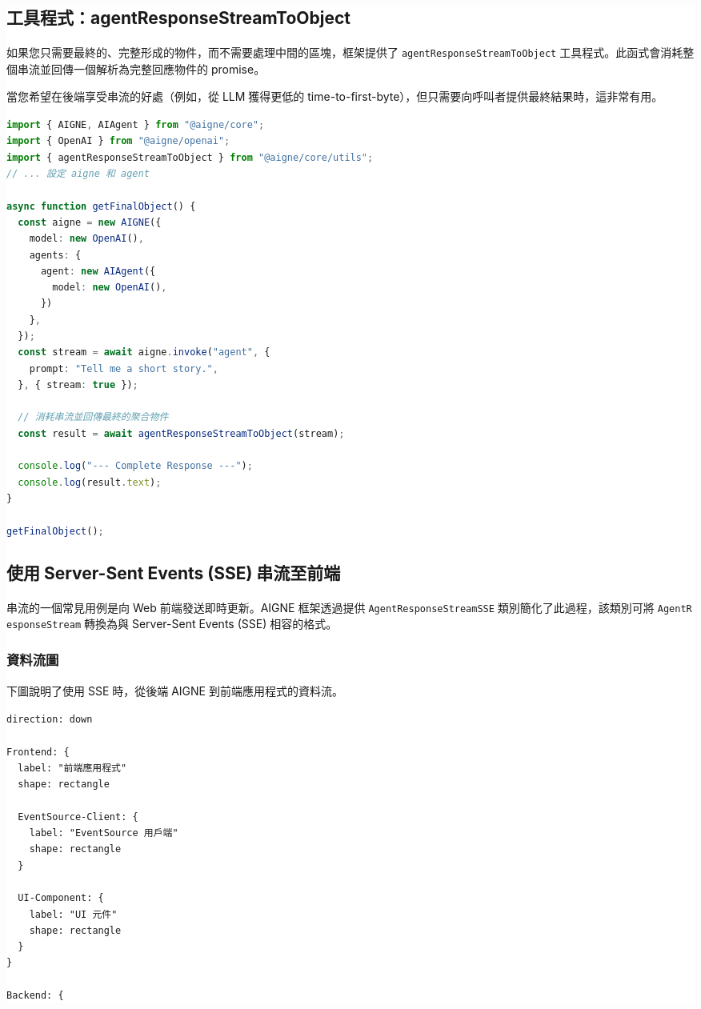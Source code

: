 
## 工具程式：agentResponseStreamToObject

如果您只需要最終的、完整形成的物件，而不需要處理中間的區塊，框架提供了 `agentResponseStreamToObject` 工具程式。此函式會消耗整個串流並回傳一個解析為完整回應物件的 promise。

當您希望在後端享受串流的好處（例如，從 LLM 獲得更低的 time-to-first-byte），但只需要向呼叫者提供最終結果時，這非常有用。

```typescript Using agentResponseStreamToObject icon=logos:typescript
import { AIGNE, AIAgent } from "@aigne/core";
import { OpenAI } from "@aigne/openai";
import { agentResponseStreamToObject } from "@aigne/core/utils";
// ... 設定 aigne 和 agent

async function getFinalObject() {
  const aigne = new AIGNE({
    model: new OpenAI(),
    agents: {
      agent: new AIAgent({
        model: new OpenAI(),
      })
    },
  });
  const stream = await aigne.invoke("agent", {
    prompt: "Tell me a short story.",
  }, { stream: true });

  // 消耗串流並回傳最終的聚合物件
  const result = await agentResponseStreamToObject(stream);

  console.log("--- Complete Response ---");
  console.log(result.text);
}

getFinalObject();
```

## 使用 Server-Sent Events (SSE) 串流至前端

串流的一個常見用例是向 Web 前端發送即時更新。AIGNE 框架透過提供 `AgentResponseStreamSSE` 類別簡化了此過程，該類別可將 `AgentResponseStream` 轉換為與 Server-Sent Events (SSE) 相容的格式。

### 資料流圖

下圖說明了使用 SSE 時，從後端 AIGNE 到前端應用程式的資料流。

```d2
direction: down

Frontend: {
  label: "前端應用程式"
  shape: rectangle

  EventSource-Client: {
    label: "EventSource 用戶端"
    shape: rectangle
  }

  UI-Component: {
    label: "UI 元件"
    shape: rectangle
  }
}

Backend: {
```